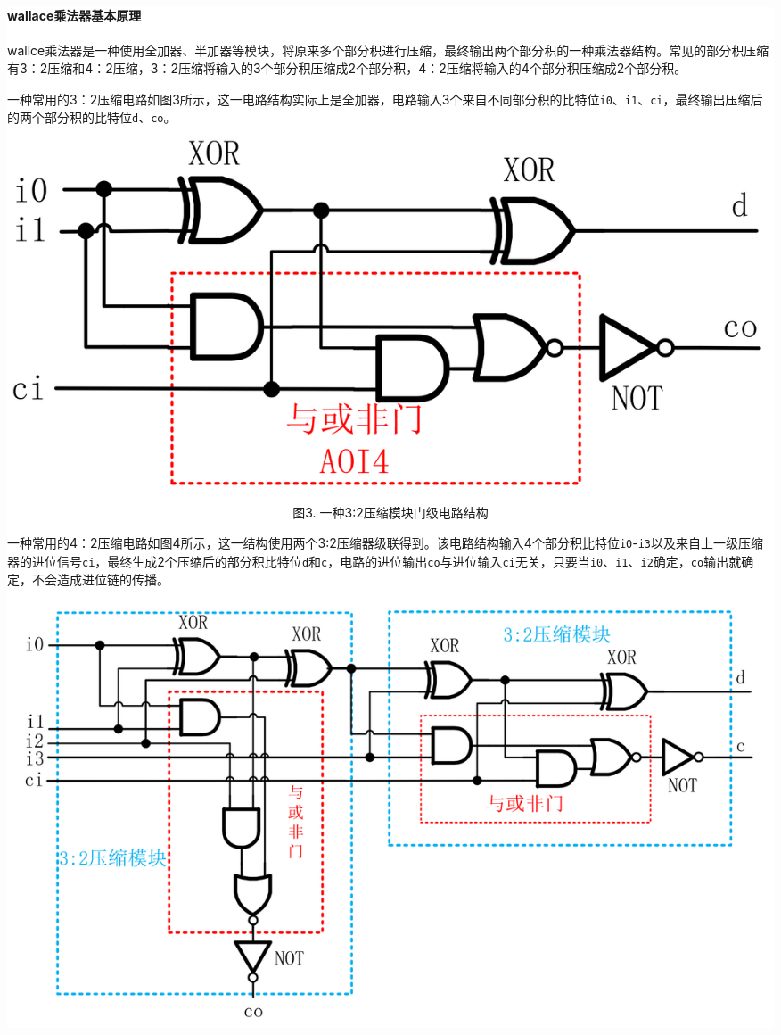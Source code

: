 #### wallace乘法器基本原理

wallce乘法器是一种使用全加器、半加器等模块，将原来多个部分积进行压缩，最终输出两个部分积的一种乘法器结构。常见的部分积压缩有3：2压缩和4：2压缩，3：2压缩将输入的3个部分积压缩成2个部分积，4：2压缩将输入的4个部分积压缩成2个部分积。

一种常用的3：2压缩电路如图3所示，这一电路结构实际上是全加器，电路输入3个来自不同部分积的比特位`i0`、`i1`、`ci`，最终输出压缩后的两个部分积的比特位`d`、`co`。

![](image/full_adder.png)

<center>图3. 一种3:2压缩模块门级电路结构</center>

一种常用的4：2压缩电路如图4所示，这一结构使用两个3:2压缩器级联得到。该电路结构输入4个部分积比特位`i0`-`i3`以及来自上一级压缩器的进位信号`ci`，最终生成2个压缩后的部分积比特位`d`和`c`，电路的进位输出`co`与进位输入`ci`无关，只要当`i0`、`i1`、`i2`确定，`co`输出就确定，不会造成进位链的传播。

![](image/4_2_circuit.png)
